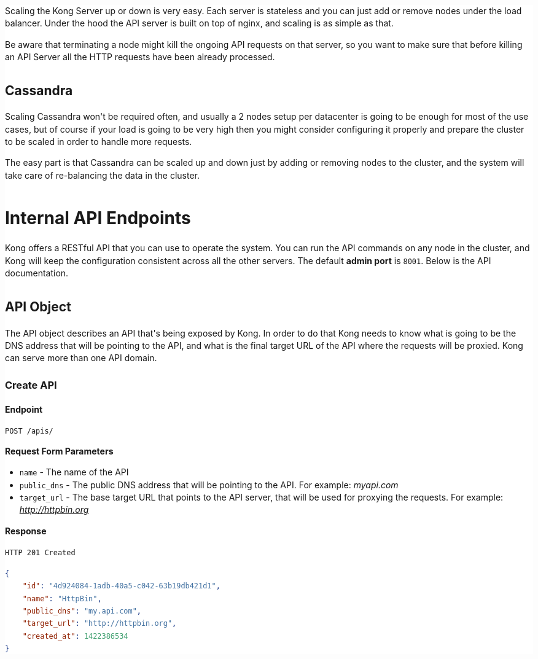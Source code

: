 Scaling the Kong Server up or down is very easy. Each server is stateless and you can just add or remove nodes under the load balancer. Under the hood the API server is built on top of nginx, and scaling is as simple as that.

Be aware that terminating a node might kill the ongoing API requests on that server, so you want to make sure that before killing an API Server all the HTTP requests have been already processed.

## Cassandra

Scaling Cassandra won't be required often, and usually a 2 nodes setup per datacenter is going to be enough for most of the use cases, but of course if your load is going to be very high then you might consider configuring it properly and prepare the cluster to be scaled in order to handle more requests.

The easy part is that Cassandra can be scaled up and down just by adding or removing nodes to the cluster, and the system will take care of re-balancing the data in the cluster.

# Internal API Endpoints

Kong offers a RESTful API that you can use to operate the system. You can run the API commands on any node in the cluster, and Kong will keep the configuration consistent across all the other servers. The default **admin port** is `8001`. Below is the API documentation.

## API Object

The API object describes an API that's being exposed by Kong. In order to do that Kong needs to know what is going to be the DNS address that will be pointing to the API, and what is the final target URL of the API where the requests will be proxied. Kong can serve more than one API domain.

### Create API

**Endpoint**

`POST /apis/`

**Request Form Parameters**

* `name` - The name of the API
* `public_dns` - The public DNS address that will be pointing to the API. For example: *myapi.com*
* `target_url` - The base target URL that points to the API server, that will be used for proxying the requests. For example: *http://httpbin.org*

**Response**

```
HTTP 201 Created
```

```json
{
    "id": "4d924084-1adb-40a5-c042-63b19db421d1",
    "name": "HttpBin",
    "public_dns": "my.api.com",
    "target_url": "http://httpbin.org",
    "created_at": 1422386534
}
```
